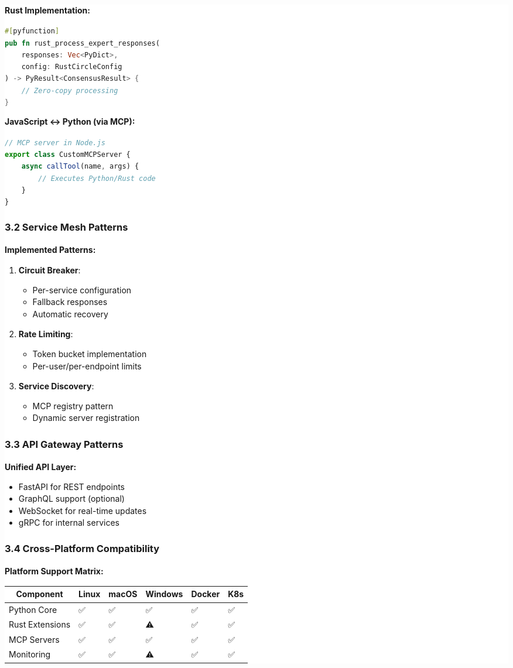 **Rust Implementation:**
```rust
#[pyfunction]
pub fn rust_process_expert_responses(
    responses: Vec<PyDict>,
    config: RustCircleConfig
) -> PyResult<ConsensusResult> {
    // Zero-copy processing
}
```

**JavaScript ↔ Python (via MCP):**
```javascript
// MCP server in Node.js
export class CustomMCPServer {
    async callTool(name, args) {
        // Executes Python/Rust code
    }
}
```

### 3.2 Service Mesh Patterns

**Implemented Patterns:**

1. **Circuit Breaker**: 
   - Per-service configuration
   - Fallback responses
   - Automatic recovery

2. **Rate Limiting**:
   - Token bucket implementation
   - Per-user/per-endpoint limits

3. **Service Discovery**:
   - MCP registry pattern
   - Dynamic server registration

### 3.3 API Gateway Patterns

**Unified API Layer:**
- FastAPI for REST endpoints
- GraphQL support (optional)
- WebSocket for real-time updates
- gRPC for internal services

### 3.4 Cross-Platform Compatibility

**Platform Support Matrix:**

| Component | Linux | macOS | Windows | Docker | K8s |
|-----------|-------|-------|---------|--------|-----|
| Python Core | ✅ | ✅ | ✅ | ✅ | ✅ |
| Rust Extensions | ✅ | ✅ | ⚠️ | ✅ | ✅ |
| MCP Servers | ✅ | ✅ | ✅ | ✅ | ✅ |
| Monitoring | ✅ | ✅ | ⚠️ | ✅ | ✅ |
